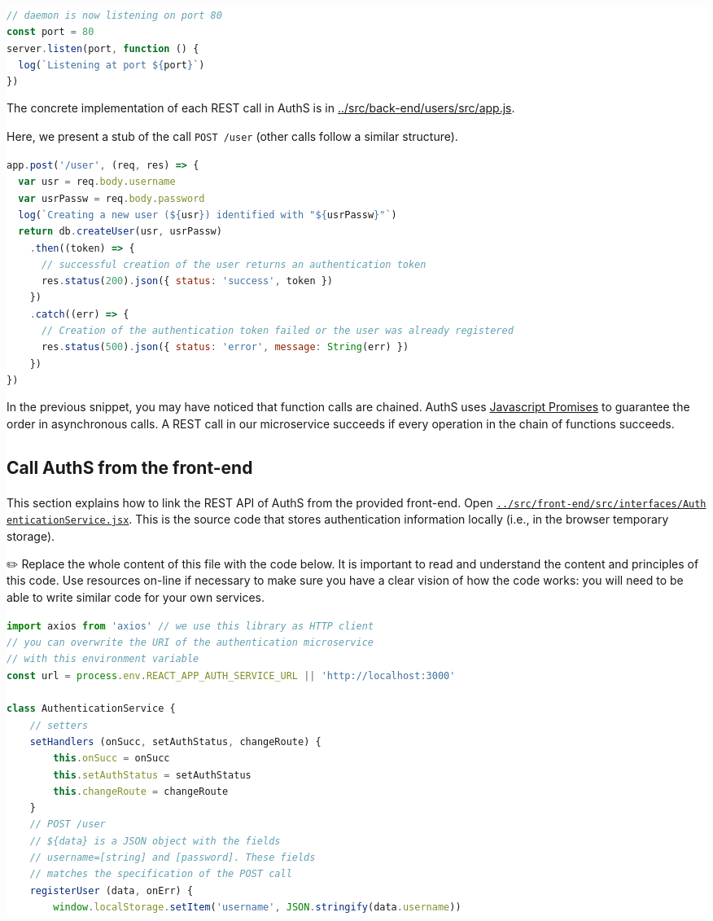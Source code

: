 ```javascript
// daemon is now listening on port 80
const port = 80
server.listen(port, function () {
  log(`Listening at port ${port}`)
})
```

The concrete implementation of each REST call in AuthS is in [../src/back-end/users/src/app.js](../src/back-end/users/src/app.js).

Here, we present a stub of the call `POST /user` (other calls follow a similar structure).

``` javascript
app.post('/user', (req, res) => {
  var usr = req.body.username
  var usrPassw = req.body.password
  log(`Creating a new user (${usr}) identified with "${usrPassw}"`)
  return db.createUser(usr, usrPassw)
    .then((token) => {
      // successful creation of the user returns an authentication token
      res.status(200).json({ status: 'success', token })
    })
    .catch((err) => {
      // Creation of the authentication token failed or the user was already registered
      res.status(500).json({ status: 'error', message: String(err) })
    })
})
```

In the previous snippet, you may have noticed that function calls are chained.
AuthS uses [Javascript Promises](https://scotch.io/tutorials/javascript-promises-for-dummies) to guarantee the order in asynchronous calls.
A REST call in our microservice succeeds if every operation in the chain of functions succeeds.

## Call AuthS from the front-end

This section explains how to link the REST API of AuthS from the provided front-end.
Open [`../src/front-end/src/interfaces/AuthenticationService.jsx`](../src/front-end/src/interfaces/AuthenticationService.jsx).
This is the source code that stores authentication information locally (i.e., in the browser temporary storage).

:pencil2: Replace the whole content of this file with the code below.
It is important to read and understand the content and principles of this code.
Use resources on-line if necessary to make sure you have a clear vision of how the code works: you will need to be able to write similar code for your own services.

``` javascript
import axios from 'axios' // we use this library as HTTP client
// you can overwrite the URI of the authentication microservice
// with this environment variable
const url = process.env.REACT_APP_AUTH_SERVICE_URL || 'http://localhost:3000'

class AuthenticationService {
    // setters
    setHandlers (onSucc, setAuthStatus, changeRoute) {
        this.onSucc = onSucc
        this.setAuthStatus = setAuthStatus
        this.changeRoute = changeRoute
    }
    // POST /user
    // ${data} is a JSON object with the fields
    // username=[string] and [password]. These fields
    // matches the specification of the POST call
    registerUser (data, onErr) {
        window.localStorage.setItem('username', JSON.stringify(data.username))
```